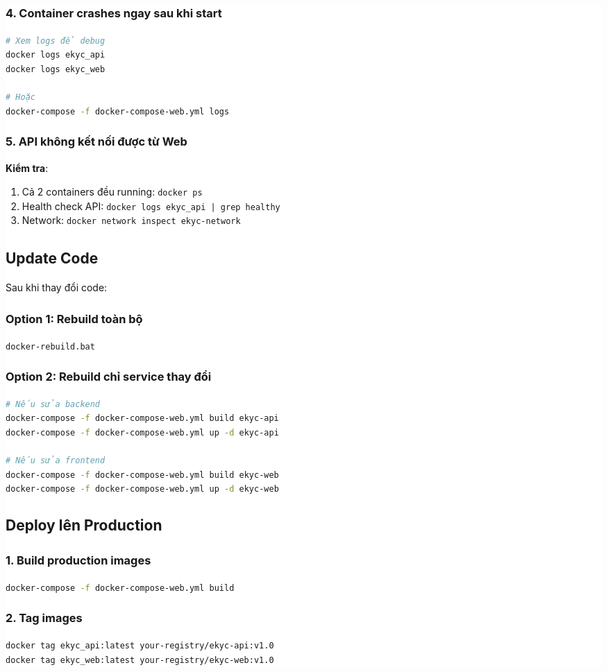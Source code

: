 ### 4. Container crashes ngay sau khi start

```bash
# Xem logs để debug
docker logs ekyc_api
docker logs ekyc_web

# Hoặc
docker-compose -f docker-compose-web.yml logs
```

### 5. API không kết nối được từ Web

**Kiểm tra**:
1. Cả 2 containers đều running: `docker ps`
2. Health check API: `docker logs ekyc_api | grep healthy`
3. Network: `docker network inspect ekyc-network`

## Update Code

Sau khi thay đổi code:

### Option 1: Rebuild toàn bộ
```bash
docker-rebuild.bat
```

### Option 2: Rebuild chỉ service thay đổi
```bash
# Nếu sửa backend
docker-compose -f docker-compose-web.yml build ekyc-api
docker-compose -f docker-compose-web.yml up -d ekyc-api

# Nếu sửa frontend
docker-compose -f docker-compose-web.yml build ekyc-web
docker-compose -f docker-compose-web.yml up -d ekyc-web
```

## Deploy lên Production

### 1. Build production images

```bash
docker-compose -f docker-compose-web.yml build
```

### 2. Tag images

```bash
docker tag ekyc_api:latest your-registry/ekyc-api:v1.0
docker tag ekyc_web:latest your-registry/ekyc-web:v1.0
```
